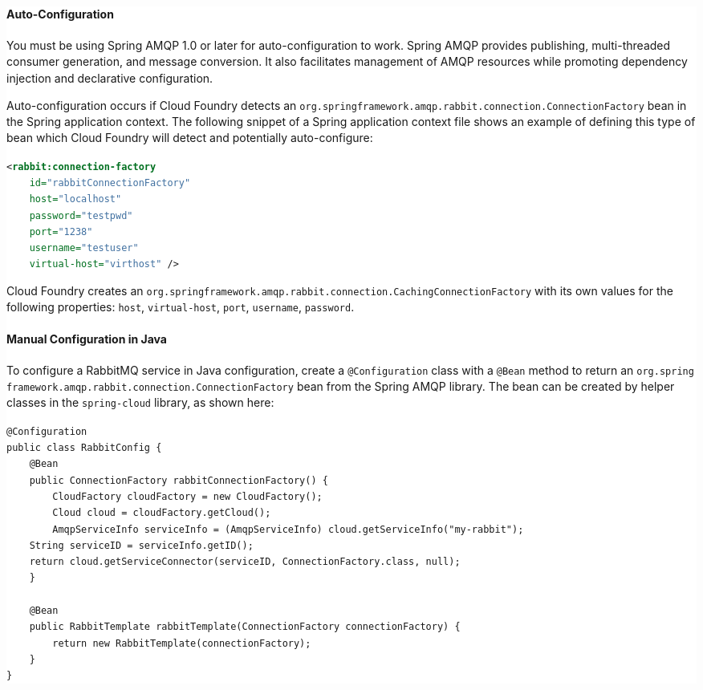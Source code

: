 #### <a id='rabbitmq-auto-reconfig'></a>Auto-Configuration ####
You must be using Spring AMQP 1.0 or later for auto-configuration to work. Spring AMQP provides publishing, multi-threaded consumer generation, and message conversion. It also facilitates management of AMQP resources while promoting dependency injection and declarative configuration.

Auto-configuration occurs if Cloud Foundry detects an `org.springframework.amqp.rabbit.connection.ConnectionFactory` bean in the Spring application context. The following snippet of a Spring application context file shows an example of defining this type of bean which Cloud Foundry will detect and potentially auto-configure:

```xml
<rabbit:connection-factory
    id="rabbitConnectionFactory"
    host="localhost"
    password="testpwd"
    port="1238"
    username="testuser"
    virtual-host="virthost" />
```

Cloud Foundry creates an `org.springframework.amqp.rabbit.connection.CachingConnectionFactory` with its own values for the following properties: `host`, `virtual-host`, `port`, `username`, `password`.

#### <a id='rabbitmq-man-java-reconfig'></a>Manual Configuration in Java ####
To configure a RabbitMQ service in Java configuration, create a
`@Configuration` class with a `@Bean` method to return an
`org.springframework.amqp.rabbit.connection.ConnectionFactory` bean from the Spring AMQP library. The bean can be created by helper classes in the `spring-cloud` library, as shown here:

```
@Configuration
public class RabbitConfig {
    @Bean
    public ConnectionFactory rabbitConnectionFactory() {
        CloudFactory cloudFactory = new CloudFactory();
        Cloud cloud = cloudFactory.getCloud();
        AmqpServiceInfo serviceInfo = (AmqpServiceInfo) cloud.getServiceInfo("my-rabbit");
    String serviceID = serviceInfo.getID();
    return cloud.getServiceConnector(serviceID, ConnectionFactory.class, null);
    }

    @Bean
    public RabbitTemplate rabbitTemplate(ConnectionFactory connectionFactory) {
        return new RabbitTemplate(connectionFactory);
    }
}
```